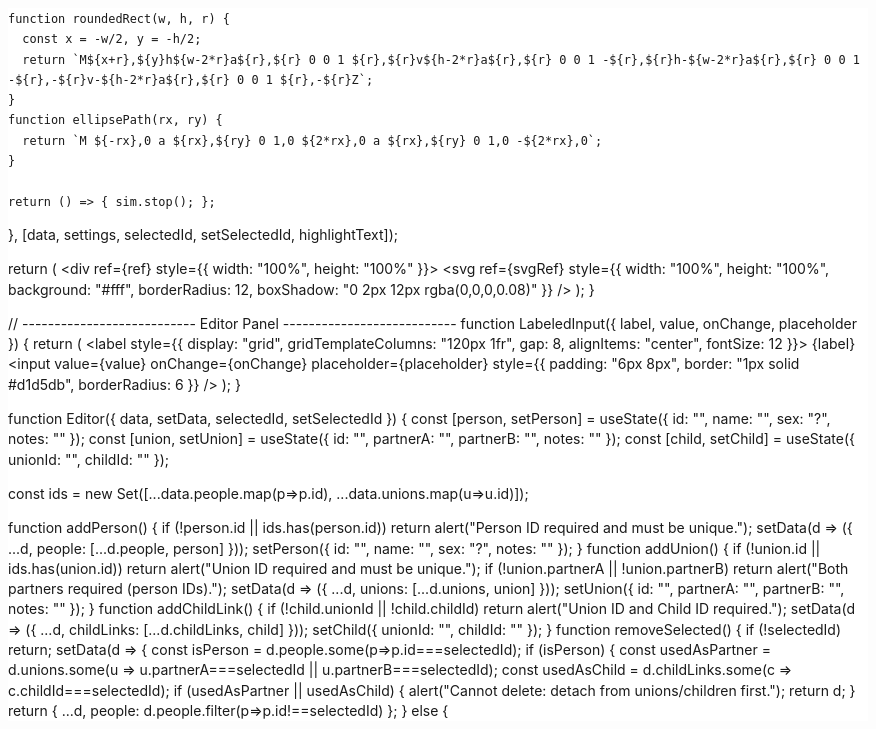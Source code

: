     function roundedRect(w, h, r) {
      const x = -w/2, y = -h/2;
      return `M${x+r},${y}h${w-2*r}a${r},${r} 0 0 1 ${r},${r}v${h-2*r}a${r},${r} 0 0 1 -${r},${r}h-${w-2*r}a${r},${r} 0 0 1 -${r},-${r}v-${h-2*r}a${r},${r} 0 0 1 ${r},-${r}Z`;
    }
    function ellipsePath(rx, ry) {
      return `M ${-rx},0 a ${rx},${ry} 0 1,0 ${2*rx},0 a ${rx},${ry} 0 1,0 -${2*rx},0`;
    }

    return () => { sim.stop(); };
  }, [data, settings, selectedId, setSelectedId, highlightText]);

  return (
    <div ref={ref} style={{ width: "100%", height: "100%" }}>
      <svg ref={svgRef} style={{ width: "100%", height: "100%", background: "#fff", borderRadius: 12, boxShadow: "0 2px 12px rgba(0,0,0,0.08)" }} />
    </div>
  );
}

// --------------------------- Editor Panel ---------------------------
function LabeledInput({ label, value, onChange, placeholder }) {
  return (
    <label style={{ display: "grid", gridTemplateColumns: "120px 1fr", gap: 8, alignItems: "center", fontSize: 12 }}>
      <span>{label}</span>
      <input value={value} onChange={onChange} placeholder={placeholder} style={{ padding: "6px 8px", border: "1px solid #d1d5db", borderRadius: 6 }} />
    </label>
  );
}

function Editor({ data, setData, selectedId, setSelectedId }) {
  const [person, setPerson] = useState({ id: "", name: "", sex: "?", notes: "" });
  const [union, setUnion] = useState({ id: "", partnerA: "", partnerB: "", notes: "" });
  const [child, setChild] = useState({ unionId: "", childId: "" });

  const ids = new Set([...data.people.map(p=>p.id), ...data.unions.map(u=>u.id)]);

  function addPerson() {
    if (!person.id || ids.has(person.id)) return alert("Person ID required and must be unique.");
    setData(d => ({ ...d, people: [...d.people, person] }));
    setPerson({ id: "", name: "", sex: "?", notes: "" });
  }
  function addUnion() {
    if (!union.id || ids.has(union.id)) return alert("Union ID required and must be unique.");
    if (!union.partnerA || !union.partnerB) return alert("Both partners required (person IDs).");
    setData(d => ({ ...d, unions: [...d.unions, union] }));
    setUnion({ id: "", partnerA: "", partnerB: "", notes: "" });
  }
  function addChildLink() {
    if (!child.unionId || !child.childId) return alert("Union ID and Child ID required.");
    setData(d => ({ ...d, childLinks: [...d.childLinks, child] }));
    setChild({ unionId: "", childId: "" });
  }
  function removeSelected() {
    if (!selectedId) return;
    setData(d => {
      const isPerson = d.people.some(p=>p.id===selectedId);
      if (isPerson) {
        const usedAsPartner = d.unions.some(u => u.partnerA===selectedId || u.partnerB===selectedId);
        const usedAsChild = d.childLinks.some(c => c.childId===selectedId);
        if (usedAsPartner || usedAsChild) { alert("Cannot delete: detach from unions/children first."); return d; }
        return { ...d, people: d.people.filter(p=>p.id!==selectedId) };
      } else {